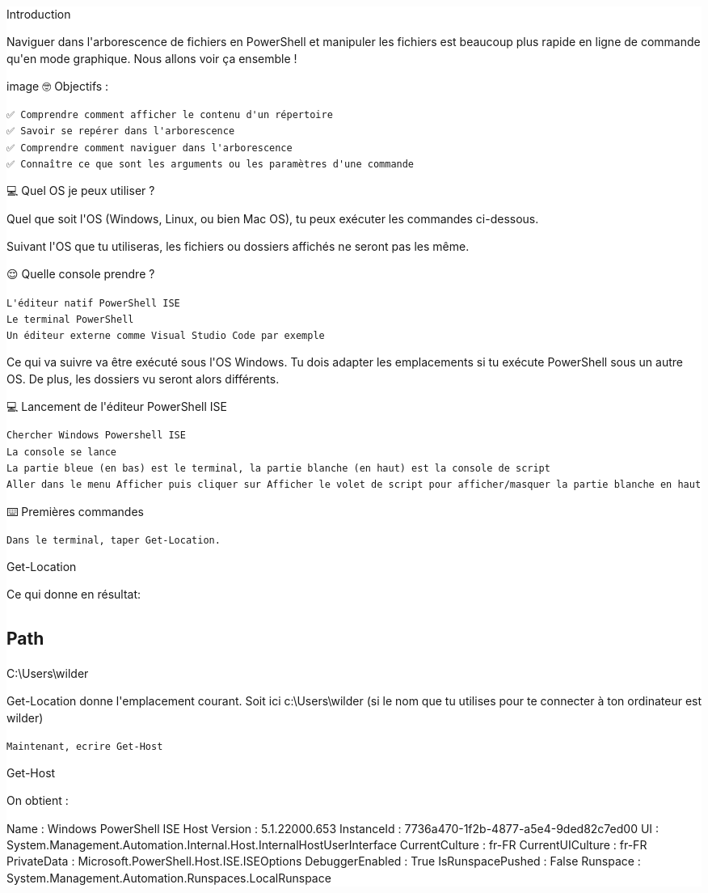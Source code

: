 Introduction

Naviguer dans l'arborescence de fichiers en PowerShell et manipuler les fichiers est beaucoup plus rapide en ligne de commande qu'en mode graphique.
Nous allons voir ça ensemble !

image
🤓 Objectifs :

    ✅ Comprendre comment afficher le contenu d'un répertoire
    ✅ Savoir se repérer dans l'arborescence
    ✅ Comprendre comment naviguer dans l'arborescence
    ✅ Connaître ce que sont les arguments ou les paramètres d'une commande

💻 Quel OS je peux utiliser ?

Quel que soit l'OS (Windows, Linux, ou bien Mac OS), tu peux exécuter les commandes ci-dessous.

Suivant l'OS que tu utiliseras, les fichiers ou dossiers affichés ne seront pas les même.

😌 Quelle console prendre ?

    L'éditeur natif PowerShell ISE
    Le terminal PowerShell
    Un éditeur externe comme Visual Studio Code par exemple

Ce qui va suivre va être exécuté sous l'OS Windows. Tu dois adapter les emplacements si tu exécute PowerShell sous un autre OS. De plus, les dossiers vu seront alors différents.

💻 Lancement de l'éditeur PowerShell ISE

    Chercher Windows Powershell ISE
    La console se lance
    La partie bleue (en bas) est le terminal, la partie blanche (en haut) est la console de script
    Aller dans le menu Afficher puis cliquer sur Afficher le volet de script pour afficher/masquer la partie blanche en haut

⌨️​ Premières commandes

    Dans le terminal, taper Get-Location.

Get-Location

Ce qui donne en résultat:

Path          
----          
C:\Users\wilder

Get-Location donne l'emplacement courant. Soit ici c:\Users\wilder (si le nom que tu utilises pour te connecter à ton ordinateur est wilder)

    Maintenant, ecrire Get-Host

Get-Host

On obtient :

Name             : Windows PowerShell ISE Host
Version          : 5.1.22000.653
InstanceId       : 7736a470-1f2b-4877-a5e4-9ded82c7ed00
UI               : System.Management.Automation.Internal.Host.InternalHostUserInterface
CurrentCulture   : fr-FR
CurrentUICulture : fr-FR
PrivateData      : Microsoft.PowerShell.Host.ISE.ISEOptions
DebuggerEnabled  : True
IsRunspacePushed : False
Runspace         : System.Management.Automation.Runspaces.LocalRunspace

